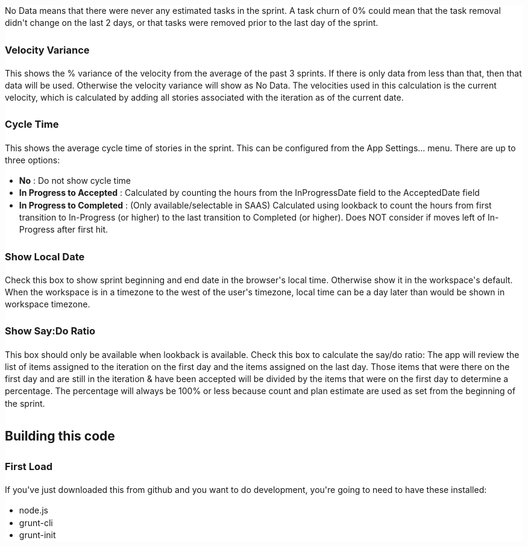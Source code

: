 No Data means that there were never any estimated tasks in the sprint.  A task churn of 0% could mean that the task removal didn't change on the last 2 days, or that tasks were removed prior to the last day of the sprint.  

### Velocity Variance
This shows the % variance of the velocity from the average of the past 3 sprints. If there is only data from less than that, then that data will be used.  Otherwise the velocity variance will show as No Data.  The velocities used in this calculation is the current velocity, which is calculated by adding all stories associated with the iteration as of the current date.

### Cycle Time
This shows the average cycle time of stories in the sprint. This can be configured from the App Settings... menu.  There are up to three options:

  * **No** : Do not show cycle time
  * **In Progress to Accepted** : Calculated by counting the hours from the InProgressDate field to the AcceptedDate field
  * **In Progress to Completed** : (Only available/selectable in SAAS) Calculated using lookback to count the hours from first transition to
      In-Progress (or higher) to the last transition to Completed (or higher).  Does NOT consider if moves left of In-Progress after first hit.


### Show Local Date
Check this box to show sprint beginning and end date in the browser's local time.  Otherwise show it in the workspace's default.  
When the workspace is in a timezone to the west of the user's timezone, local time can be a day later than would be shown in workspace
timezone.

### Show Say:Do Ratio
This box should only be available when lookback is available.  Check this box to calculate the say/do ratio: The app will 
review the list of items assigned to the iteration on the first day and the items assigned on the last day.  Those items that
were there on the first day and are still in the iteration & have been accepted will be divided by the items that were on the 
first day to determine a percentage.  The percentage will always be 100% or less because count and plan estimate are used as 
set from the beginning of the sprint.


## Building this code

### First Load

If you've just downloaded this from github and you want to do development, 
you're going to need to have these installed:

 * node.js
 * grunt-cli
 * grunt-init
    